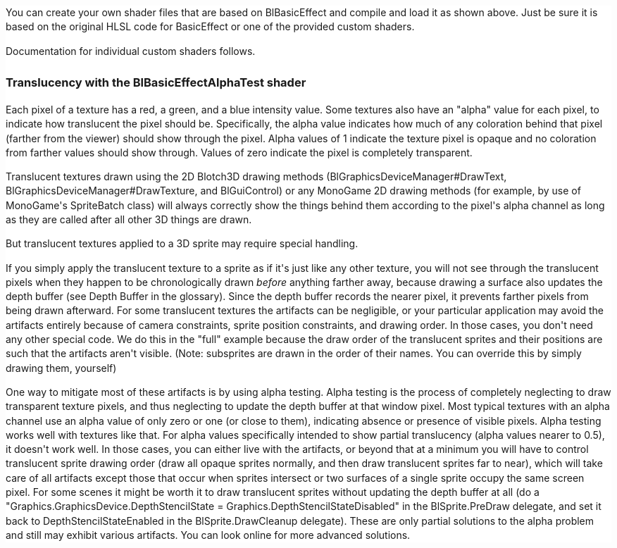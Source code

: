 You can create your own shader files that are based on BlBasicEffect and
compile and load it as shown above. Just be sure it is based on the
original HLSL code for BasicEffect or one of the provided custom
shaders.

Documentation for individual custom shaders follows.

### Translucency with the BlBasicEffectAlphaTest shader

Each pixel of a texture has a red, a green, and a blue intensity value.
Some textures also have an "alpha" value for each pixel, to indicate how
translucent the pixel should be. Specifically, the alpha value indicates
how much of any coloration behind that pixel (farther from the viewer)
should show through the pixel. Alpha values of 1 indicate the texture
pixel is opaque and no coloration from farther values should show
through. Values of zero indicate the pixel is completely transparent.

Translucent textures drawn using the 2D Blotch3D drawing methods
(BlGraphicsDeviceManager\#DrawText,
BlGraphicsDeviceManager\#DrawTexture, and BlGuiControl) or any MonoGame
2D drawing methods (for example, by use of MonoGame's SpriteBatch class)
will always correctly show the things behind them according to the
pixel's alpha channel as long as they are called after all other 3D
things are drawn.

But translucent textures applied to a 3D sprite may require special
handling.

If you simply apply the translucent texture to a sprite as if it's just
like any other texture, you will not see through the translucent pixels
when they happen to be chronologically drawn *before* anything farther
away, because drawing a surface also updates the depth buffer (see Depth
Buffer in the glossary). Since the depth buffer records the nearer
pixel, it prevents farther pixels from being drawn afterward. For some
translucent textures the artifacts can be negligible, or your particular
application may avoid the artifacts entirely because of camera
constraints, sprite position constraints, and drawing order. In those
cases, you don't need any other special code. We do this in the "full"
example because the draw order of the translucent sprites and their
positions are such that the artifacts aren't visible. (Note: subsprites
are drawn in the order of their names. You can override this by simply
drawing them, yourself)

One way to mitigate most of these artifacts is by using alpha testing.
Alpha testing is the process of completely neglecting to draw
transparent texture pixels, and thus neglecting to update the depth
buffer at that window pixel. Most typical textures with an alpha channel
use an alpha value of only zero or one (or close to them), indicating
absence or presence of visible pixels. Alpha testing works well with
textures like that. For alpha values specifically intended to show
partial translucency (alpha values nearer to 0.5), it doesn't work well.
In those cases, you can either live with the artifacts, or beyond that
at a minimum you will have to control translucent sprite drawing order
(draw all opaque sprites normally, and then draw translucent sprites far
to near), which will take care of all artifacts except those that occur
when sprites intersect or two surfaces of a single sprite occupy the
same screen pixel. For some scenes it might be worth it to draw
translucent sprites without updating the depth buffer at all (do a
\"Graphics.GraphicsDevice.DepthStencilState =
Graphics.DepthStencilStateDisabled" in the BlSprite.PreDraw delegate,
and set it back to DepthStencilStateEnabled in the BlSprite.DrawCleanup
delegate). These are only partial solutions to the alpha problem and
still may exhibit various artifacts. You can look online for more
advanced solutions.
